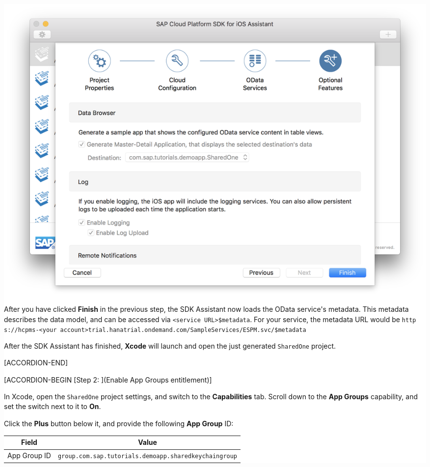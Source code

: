 ![Create Xcode project with SDK Assistant](fiori-ios-scpms-shared-keystore-04.png)

After you have clicked **Finish** in the previous step, the SDK Assistant now loads the OData service's metadata. This metadata describes the data model, and can be accessed via `<service URL>$metadata`. For your service, the metadata URL would be `https://hcpms-<your account>trial.hanatrial.ondemand.com/SampleServices/ESPM.svc/$metadata`

After the SDK Assistant has finished, **Xcode** will launch and open the just generated `SharedOne` project.

[ACCORDION-END]

[ACCORDION-BEGIN [Step 2: ](Enable App Groups entitlement)]

In Xcode, open the `SharedOne` project settings, and switch to the **Capabilities** tab. Scroll down to the **App Groups** capability, and set the switch next to it to **On**.

Click the **Plus** button below it, and provide the following **App Group** ID:

| Field | Value |
|----|----|
| App Group ID | `group.com.sap.tutorials.demoapp.sharedkeychaingroup` |
